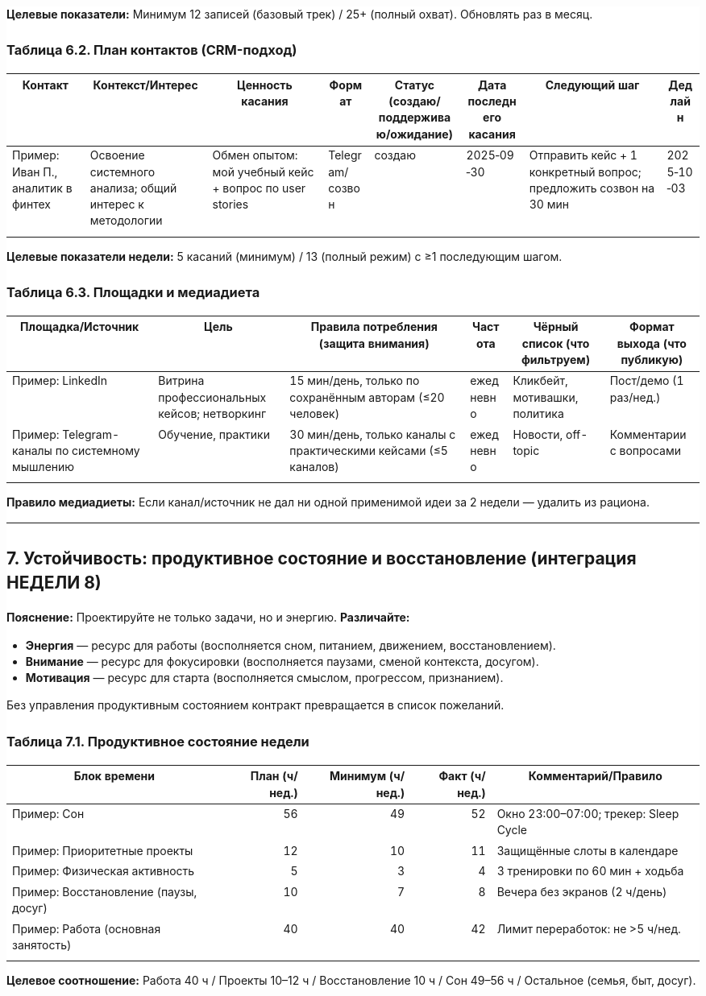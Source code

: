 **Целевые показатели:** Минимум 12 записей (базовый трек) / 25+ (полный охват). Обновлять раз в месяц.

### Таблица 6.2. План контактов (CRM-подход)
| Контакт | Контекст/Интерес | Ценность касания | Формат | Статус (создаю/поддерживаю/ожидание) | Дата последнего касания | Следующий шаг | Дедлайн |
|---|---|---|---|---|---|---|---|
| Пример: Иван П., аналитик в финтех | Освоение системного анализа; общий интерес к методологии | Обмен опытом: мой учебный кейс + вопрос по user stories | Telegram/созвон | создаю | 2025‑09‑30 | Отправить кейс + 1 конкретный вопрос; предложить созвон на 30 мин | 2025‑10‑03 |
|  |  |  |  |  |  |  |  |

**Целевые показатели недели:** 5 касаний (минимум) / 13 (полный режим) с ≥1 последующим шагом.

### Таблица 6.3. Площадки и медиадиета
| Площадка/Источник | Цель | Правила потребления (защита внимания) | Частота | Чёрный список (что фильтруем) | Формат выхода (что публикую) |
|---|---|---|---|---|---|
| Пример: LinkedIn | Витрина профессиональных кейсов; нетворкинг | 15 мин/день, только по сохранённым авторам (≤20 человек) | ежедневно | Кликбейт, мотивашки, политика | Пост/демо (1 раз/нед.) |
| Пример: Telegram-каналы по системному мышлению | Обучение, практики | 30 мин/день, только каналы с практическими кейсами (≤5 каналов) | ежедневно | Новости, off-topic | Комментарии с вопросами |
|  |  |  |  |  |  |

**Правило медиадиеты:** Если канал/источник не дал ни одной применимой идеи за 2 недели — удалить из рациона.

---

## 7. Устойчивость: продуктивное состояние и восстановление (интеграция НЕДЕЛИ 8)

**Пояснение:** Проектируйте не только задачи, но и энергию. **Различайте:**
- **Энергия** — ресурс для работы (восполняется сном, питанием, движением, восстановлением).
- **Внимание** — ресурс для фокусировки (восполняется паузами, сменой контекста, досугом).
- **Мотивация** — ресурс для старта (восполняется смыслом, прогрессом, признанием).

Без управления продуктивным состоянием контракт превращается в список пожеланий.

### Таблица 7.1. Продуктивное состояние недели
| Блок времени | План (ч/нед.) | Минимум (ч/нед.) | Факт (ч/нед.) | Комментарий/Правило |
|---|---:|---:|---:|---|
| Пример: Сон | 56 | 49 | 52 | Окно 23:00–07:00; трекер: Sleep Cycle |
| Пример: Приоритетные проекты | 12 | 10 | 11 | Защищённые слоты в календаре |
| Пример: Физическая активность | 5 | 3 | 4 | 3 тренировки по 60 мин + ходьба |
| Пример: Восстановление (паузы, досуг) | 10 | 7 | 8 | Вечера без экранов (2 ч/день) |
| Пример: Работа (основная занятость) | 40 | 40 | 42 | Лимит переработок: не >5 ч/нед. |
|  |  |  |  |  |

**Целевое соотношение:** Работа 40 ч / Проекты 10–12 ч / Восстановление 10 ч / Сон 49–56 ч / Остальное (семья, быт, досуг).
